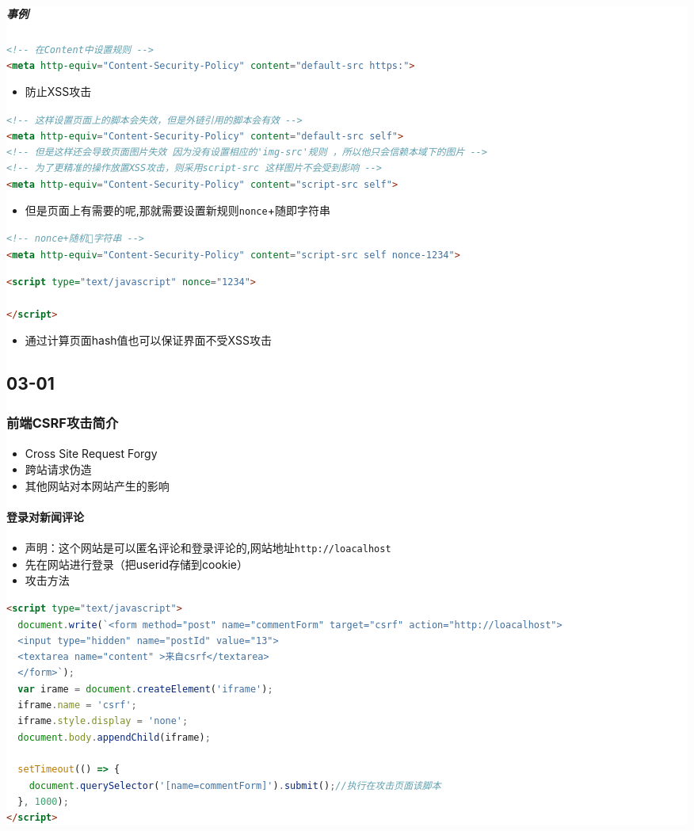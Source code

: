 ##### 事例

```html
<!-- 在Content中设置规则 -->
<meta http-equiv="Content-Security-Policy" content="default-src https:">
```

* 防止XSS攻击

```html
<!-- 这样设置页面上的脚本会失效，但是外链引用的脚本会有效 -->
<meta http-equiv="Content-Security-Policy" content="default-src self">
<!-- 但是这样还会导致页面图片失效 因为没有设置相应的'img-src'规则 ，所以他只会信赖本域下的图片 -->
<!-- 为了更精准的操作放置XSS攻击，则采用script-src 这样图片不会受到影响 -->
<meta http-equiv="Content-Security-Policy" content="script-src self">
```

* 但是页面上有需要的呢,那就需要设置新规则`nonce`+随即字符串
```html
<!-- nonce+随机🔀字符串 -->
<meta http-equiv="Content-Security-Policy" content="script-src self nonce-1234">
```
```html
<script type="text/javascript" nonce="1234">

</script>
```

* 通过计算页面hash值也可以保证界面不受XSS攻击


## 03-01
### 前端CSRF攻击简介
* Cross Site Request Forgy
* 跨站请求伪造
* 其他网站对本网站产生的影响
#### 登录对新闻评论
* 声明：这个网站是可以匿名评论和登录评论的,网站地址`http://loacalhost`
* 先在网站进行登录（把userid存储到cookie）
* 攻击方法
```html
<script type="text/javascript">
  document.write(`<form method="post" name="commentForm" target="csrf" action="http://loacalhost">
  <input type="hidden" name="postId" value="13">
  <textarea name="content" >来自csrf</textarea>
  </form>`);
  var irame = document.createElement('iframe');
  iframe.name = 'csrf';
  iframe.style.display = 'none';
  document.body.appendChild(iframe);

  setTimeout(() => {
    document.querySelector('[name=commentForm]').submit();//执行在攻击页面该脚本
  }, 1000);
</script>
```
